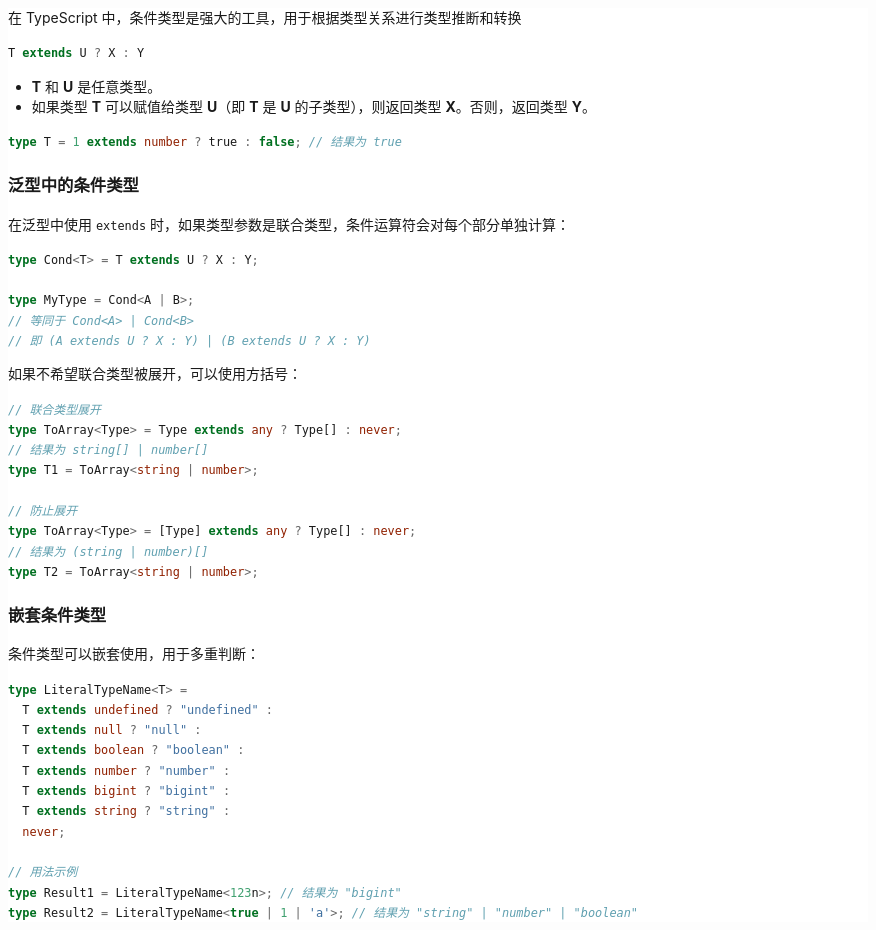 在 TypeScript 中，条件类型是强大的工具，用于根据类型关系进行类型推断和转换

```typescript
T extends U ? X : Y
```

- **T** 和 **U** 是任意类型。
- 如果类型 **T** 可以赋值给类型 **U**（即 **T** 是 **U** 的子类型），则返回类型 **X**。否则，返回类型 **Y**。

```ts
type T = 1 extends number ? true : false; // 结果为 true
```



### 泛型中的条件类型

在泛型中使用 `extends` 时，如果类型参数是联合类型，条件运算符会对每个部分单独计算：

```typescript
type Cond<T> = T extends U ? X : Y;

type MyType = Cond<A | B>; 
// 等同于 Cond<A> | Cond<B>
// 即 (A extends U ? X : Y) | (B extends U ? X : Y)
```



如果不希望联合类型被展开，可以使用方括号：

```ts
// 联合类型展开
type ToArray<Type> = Type extends any ? Type[] : never;
// 结果为 string[] | number[]
type T1 = ToArray<string | number>;

// 防止展开
type ToArray<Type> = [Type] extends any ? Type[] : never;
// 结果为 (string | number)[]
type T2 = ToArray<string | number>;
```



### 嵌套条件类型

条件类型可以嵌套使用，用于多重判断：

```typescript
type LiteralTypeName<T> =
  T extends undefined ? "undefined" :
  T extends null ? "null" :
  T extends boolean ? "boolean" :
  T extends number ? "number" :
  T extends bigint ? "bigint" :
  T extends string ? "string" :
  never;

// 用法示例
type Result1 = LiteralTypeName<123n>; // 结果为 "bigint"
type Result2 = LiteralTypeName<true | 1 | 'a'>; // 结果为 "string" | "number" | "boolean"
```


  [Prop in U]: number;
  [key: string]: number;